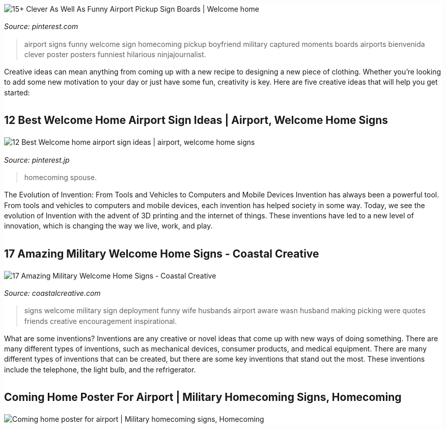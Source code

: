 <img loading=lazy src="https://i.pinimg.com/736x/e3/24/93/e324936b0c5a77abe69df03b073d4fd8.jpg" onerror="this.onerror=null;this.src='https://tse3.mm.bing.net/th?id=OIP.1F0WKvi2QMOhxH5WRp82cAHaJx&amp;pid=15.1';" alt="15+ Clever As Well As Funny Airport Pickup Sign Boards | Welcome home">

_Source: pinterest.com_

>airport signs funny welcome sign homecoming pickup boyfriend military captured moments boards airports bienvenida clever poster posters funniest hilarious ninjajournalist. 

	

Creative ideas can mean anything from coming up with a new recipe to designing a new piece of clothing. Whether you’re looking to add some new motivation to your day or just have some fun, creativity is key. Here are five creative ideas that will help you get started: 

    
## 12 Best Welcome Home Airport Sign Ideas | Airport, Welcome Home Signs

<img loading=lazy src="https://i.pinimg.com/474x/01/0b/7e/010b7e58ad1acb5e3985b4e1e3c29ded--homecoming-posters-homecoming-signs.jpg" onerror="this.onerror=null;this.src='https://tse2.mm.bing.net/th?id=OIP.qzbXrOCRtXXQdCtV-TZ10AAAAA&amp;pid=15.1';" alt="12 Best Welcome home airport sign ideas | airport, welcome home signs">

_Source: pinterest.jp_

>homecoming spouse. 

	

The Evolution of Invention: From Tools and Vehicles to Computers and Mobile Devices
Invention has always been a powerful tool. From tools and vehicles to computers and mobile devices, each invention has helped society in some way. Today, we see the evolution of Invention with the advent of 3D printing and the internet of things. These inventions have led to a new level of innovation, which is changing the way we live, work, and play.

    
## 17 Amazing Military Welcome Home Signs - Coastal Creative

<img loading=lazy src="https://www.coastalcreative.com/wp-content/uploads/2018/05/sub-buzz-30910-1509736154-1-450x600.jpg" onerror="this.onerror=null;this.src='https://tse2.mm.bing.net/th?id=OIP._OwXTiKNjoMvHDmVjEhzsgAAAA&amp;pid=15.1';" alt="17 Amazing Military Welcome Home Signs - Coastal Creative">

_Source: coastalcreative.com_

>signs welcome military sign deployment funny wife husbands airport aware wasn husband making picking were quotes friends creative encouragement inspirational. 

	

What are some inventions?
Inventions are any creative or novel ideas that come up with new ways of doing something. There are many different types of inventions, such as mechanical devices, consumer products, and medical equipment. 
There are many different types of inventions that can be created, but there are some key inventions that stand out the most. These inventions include the telephone, the light bulb, and the refrigerator.

    
## Coming Home Poster For Airport | Military Homecoming Signs, Homecoming

<img loading=lazy src="https://i.pinimg.com/originals/a8/e6/79/a8e6793bf71f7faee5324a0882af8ea7.jpg" onerror="this.onerror=null;this.src='https://tse1.mm.bing.net/th?id=OIP.DDzs4PoEqpGpD9ENoOJKEwHaNJ&amp;pid=15.1';" alt="Coming home poster for airport | Military homecoming signs, Homecoming">

